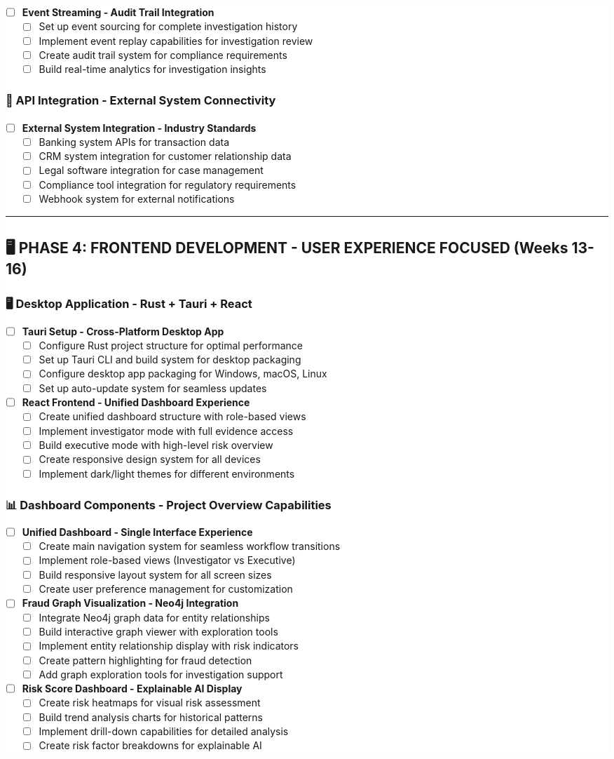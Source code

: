 - [ ] **Event Streaming - Audit Trail Integration**
  - [ ] Set up event sourcing for complete investigation history
  - [ ] Implement event replay capabilities for investigation review
  - [ ] Create audit trail system for compliance requirements
  - [ ] Build real-time analytics for investigation insights

### **🔌 API Integration - External System Connectivity**
- [ ] **External System Integration - Industry Standards**
  - [ ] Banking system APIs for transaction data
  - [ ] CRM system integration for customer relationship data
  - [ ] Legal software integration for case management
  - [ ] Compliance tool integration for regulatory requirements
  - [ ] Webhook system for external notifications

---

## 🖥️ **PHASE 4: FRONTEND DEVELOPMENT - USER EXPERIENCE FOCUSED (Weeks 13-16)**

### **🖥️ Desktop Application - Rust + Tauri + React**
- [ ] **Tauri Setup - Cross-Platform Desktop App**
  - [ ] Configure Rust project structure for optimal performance
  - [ ] Set up Tauri CLI and build system for desktop packaging
  - [ ] Configure desktop app packaging for Windows, macOS, Linux
  - [ ] Set up auto-update system for seamless updates

- [ ] **React Frontend - Unified Dashboard Experience**
  - [ ] Create unified dashboard structure with role-based views
  - [ ] Implement investigator mode with full evidence access
  - [ ] Build executive mode with high-level risk overview
  - [ ] Create responsive design system for all devices
  - [ ] Implement dark/light themes for different environments

### **📊 Dashboard Components - Project Overview Capabilities**
- [ ] **Unified Dashboard - Single Interface Experience**
  - [ ] Create main navigation system for seamless workflow transitions
  - [ ] Implement role-based views (Investigator vs Executive)
  - [ ] Build responsive layout system for all screen sizes
  - [ ] Create user preference management for customization

- [ ] **Fraud Graph Visualization - Neo4j Integration**
  - [ ] Integrate Neo4j graph data for entity relationships
  - [ ] Build interactive graph viewer with exploration tools
  - [ ] Implement entity relationship display with risk indicators
  - [ ] Create pattern highlighting for fraud detection
  - [ ] Add graph exploration tools for investigation support

- [ ] **Risk Score Dashboard - Explainable AI Display**
  - [ ] Create risk heatmaps for visual risk assessment
  - [ ] Build trend analysis charts for historical patterns
  - [ ] Implement drill-down capabilities for detailed analysis
  - [ ] Create risk factor breakdowns for explainable AI
